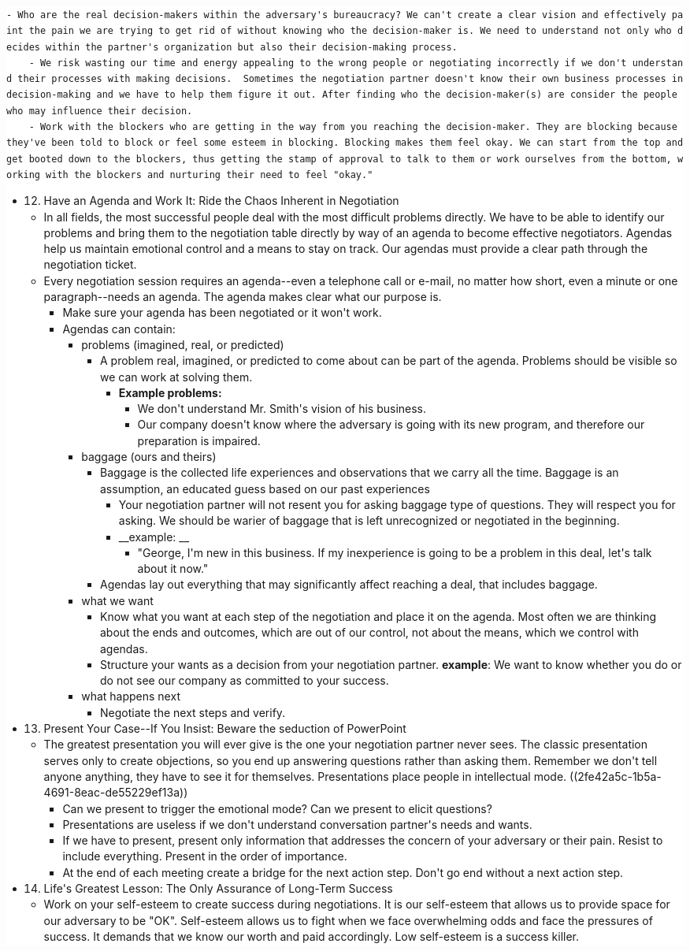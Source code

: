 	- Who are the real decision-makers within the adversary's bureaucracy? We can't create a clear vision and effectively paint the pain we are trying to get rid of without knowing who the decision-maker is. We need to understand not only who decides within the partner's organization but also their decision-making process.
		- We risk wasting our time and energy appealing to the wrong people or negotiating incorrectly if we don't understand their processes with making decisions.  Sometimes the negotiation partner doesn't know their own business processes in decision-making and we have to help them figure it out. After finding who the decision-maker(s) are consider the people who may influence their decision.
		- Work with the blockers who are getting in the way from you reaching the decision-maker. They are blocking because they've been told to block or feel some esteem in blocking. Blocking makes them feel okay. We can start from the top and get booted down to the blockers, thus getting the stamp of approval to talk to them or work ourselves from the bottom, working with the blockers and nurturing their need to feel "okay."
- 12. Have an Agenda and Work It: Ride the Chaos Inherent in Negotiation
	- In all fields, the most successful people deal with the most difficult problems directly. We have to be able to identify our problems and bring them to the negotiation table directly by way of an agenda to become effective negotiators. Agendas help us maintain emotional control and a means to stay on track. Our agendas must provide a clear path through the negotiation ticket.
	- Every negotiation session requires an agenda--even a telephone call or e-mail, no matter how short, even a minute or one paragraph--needs an agenda. The agenda makes clear what our purpose is.
		- Make sure your agenda has been negotiated or it won't work.
		- Agendas can contain:
			- problems (imagined, real, or predicted)
				- A problem real, imagined, or predicted to come about can be part of the agenda. Problems should be visible so we can work at solving them.
					- __Example problems:__
						- We don't understand Mr. Smith's vision of his business.
						- Our company doesn't know where the adversary is going with its new program, and therefore our preparation is impaired.
			- baggage (ours and theirs)
				- Baggage is the collected life experiences and observations that we carry all the time. Baggage is an assumption, an educated guess based on our past experiences
					- Your negotiation partner will not resent you for asking baggage type of questions. They will respect you for asking. We should be warier of baggage that is left unrecognized or negotiated in the beginning.
					- __example: __
						- "George, I'm new in this business. If my inexperience is going to be a problem in this deal, let's talk about it now."
				- Agendas lay out everything that may significantly affect reaching a deal, that includes baggage.
			- what we want
				- Know what you want at each step of the negotiation and place it on the agenda. Most often we are thinking about the ends and outcomes, which are out of our control, not about the means, which we control with agendas.
				- Structure your wants as a decision from your negotiation partner. __example__: We want to know whether you do or do not see our company as committed to your success.
			- what happens next
				- Negotiate the next steps and verify.
- 13. Present Your Case--If You Insist: Beware the seduction of PowerPoint
	- The greatest presentation you will ever give is the one your negotiation partner never sees. The classic presentation serves only to create objections, so you end up answering questions rather than asking them.  Remember we don't tell anyone anything, they have to see it for themselves. Presentations place people in intellectual mode. ((2fe42a5c-1b5a-4691-8eac-de55229ef13a))
		- Can we present to trigger the emotional mode? Can we present to elicit questions?
		- Presentations are useless if we don't understand conversation partner's needs and wants.
		- If we have to present, present only information that addresses the concern of your adversary or their pain. Resist to include everything. Present in the order of importance.
		- At the end of each meeting create a bridge for the next action step. Don't go end without a next action step.
- 14. Life's Greatest Lesson: The Only Assurance of Long-Term Success
	- Work on your self-esteem to create success during negotiations. It is our self-esteem that allows us to provide space for our adversary to be "OK". Self-esteem allows us to fight when we face overwhelming odds and face the pressures of success. It demands that we know our worth and paid accordingly. Low self-esteem is a success killer.